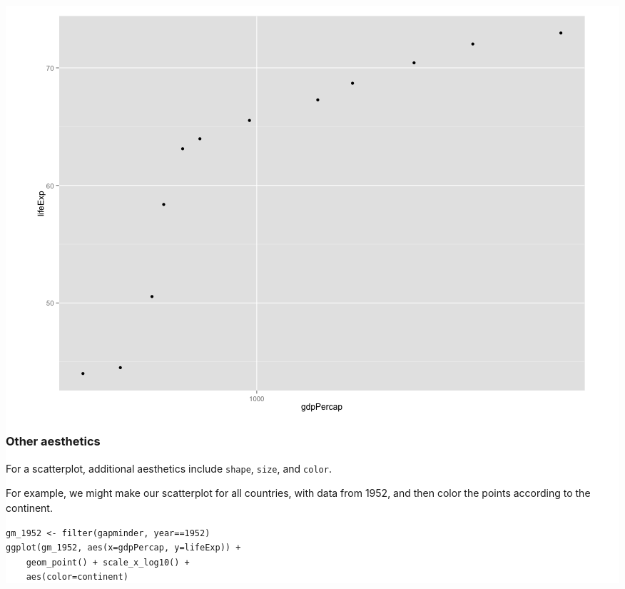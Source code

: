 <img src="fig/ggplot2-china-1.png" title="plot of chunk china" alt="plot of chunk china" style="display: block; margin: auto;" />

### Other aesthetics

For a scatterplot, additional aesthetics include `shape`, `size`, and
`color`.

For example, we might make our scatterplot for all countries, with
data from 1952, and then color the points according to the continent.


~~~{.r}
gm_1952 <- filter(gapminder, year==1952)
ggplot(gm_1952, aes(x=gdpPercap, y=lifeExp)) +
    geom_point() + scale_x_log10() +
    aes(color=continent)
~~~
